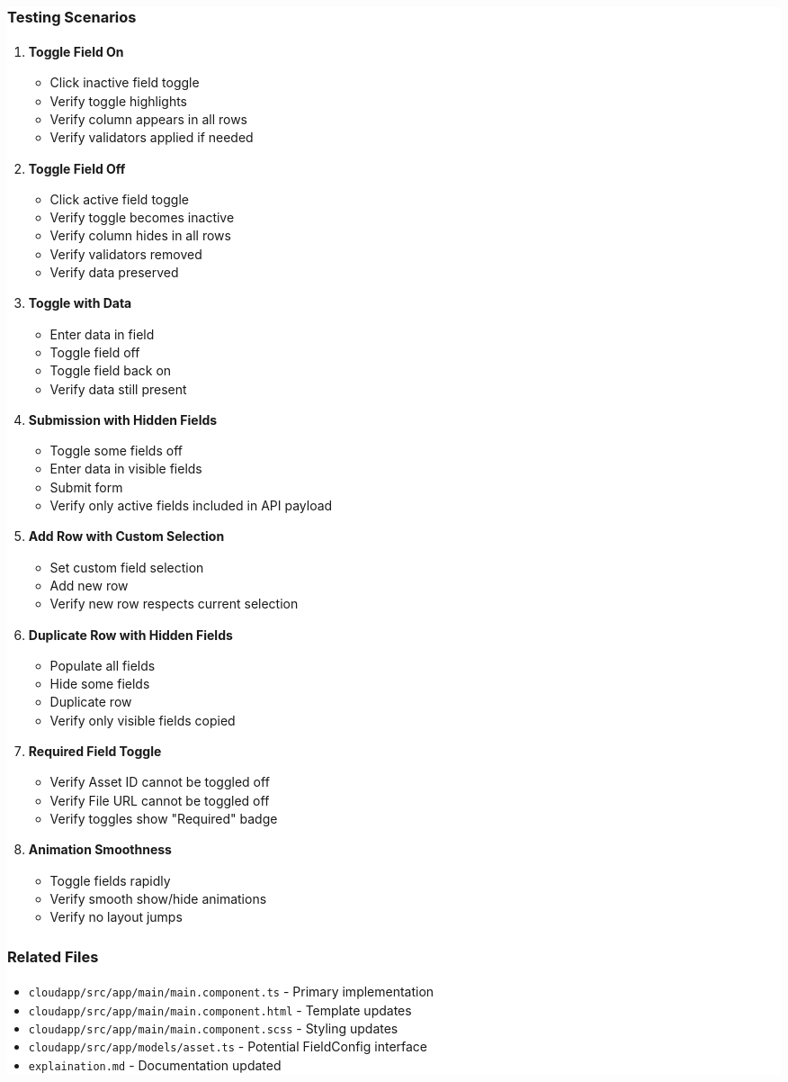 ### Testing Scenarios

1. **Toggle Field On**
   - Click inactive field toggle
   - Verify toggle highlights
   - Verify column appears in all rows
   - Verify validators applied if needed

2. **Toggle Field Off**
   - Click active field toggle
   - Verify toggle becomes inactive
   - Verify column hides in all rows
   - Verify validators removed
   - Verify data preserved

3. **Toggle with Data**
   - Enter data in field
   - Toggle field off
   - Toggle field back on
   - Verify data still present

4. **Submission with Hidden Fields**
   - Toggle some fields off
   - Enter data in visible fields
   - Submit form
   - Verify only active fields included in API payload

5. **Add Row with Custom Selection**
   - Set custom field selection
   - Add new row
   - Verify new row respects current selection

6. **Duplicate Row with Hidden Fields**
   - Populate all fields
   - Hide some fields
   - Duplicate row
   - Verify only visible fields copied

7. **Required Field Toggle**
   - Verify Asset ID cannot be toggled off
   - Verify File URL cannot be toggled off
   - Verify toggles show "Required" badge

8. **Animation Smoothness**
   - Toggle fields rapidly
   - Verify smooth show/hide animations
   - Verify no layout jumps

### Related Files
- `cloudapp/src/app/main/main.component.ts` - Primary implementation
- `cloudapp/src/app/main/main.component.html` - Template updates
- `cloudapp/src/app/main/main.component.scss` - Styling updates
- `cloudapp/src/app/models/asset.ts` - Potential FieldConfig interface
- `explaination.md` - Documentation updated
  